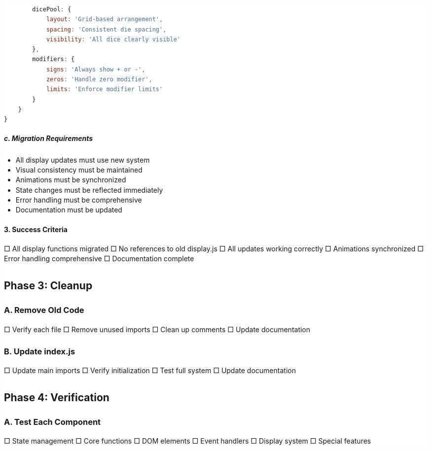 ```javascript
        dicePool: {
            layout: 'Grid-based arrangement',
            spacing: 'Consistent die spacing',
            visibility: 'All dice clearly visible'
        },
        modifiers: {
            signs: 'Always show + or -',
            zeros: 'Handle zero modifier',
            limits: 'Enforce modifier limits'
        }
    }
}
```

##### c. Migration Requirements
- All display updates must use new system
- Visual consistency must be maintained
- Animations must be synchronized
- State changes must be reflected immediately
- Error handling must be comprehensive
- Documentation must be updated

#### 3. Success Criteria
□ All display functions migrated
□ No references to old display.js
□ All updates working correctly
□ Animations synchronized
□ Error handling comprehensive
□ Documentation complete

## Phase 3: Cleanup
### A. Remove Old Code
□ Verify each file
□ Remove unused imports
□ Clean up comments
□ Update documentation

### B. Update index.js
□ Update main imports
□ Verify initialization
□ Test full system
□ Update documentation

## Phase 4: Verification
### A. Test Each Component
□ State management
□ Core functions
□ DOM elements
□ Event handlers
□ Display system
□ Special features
